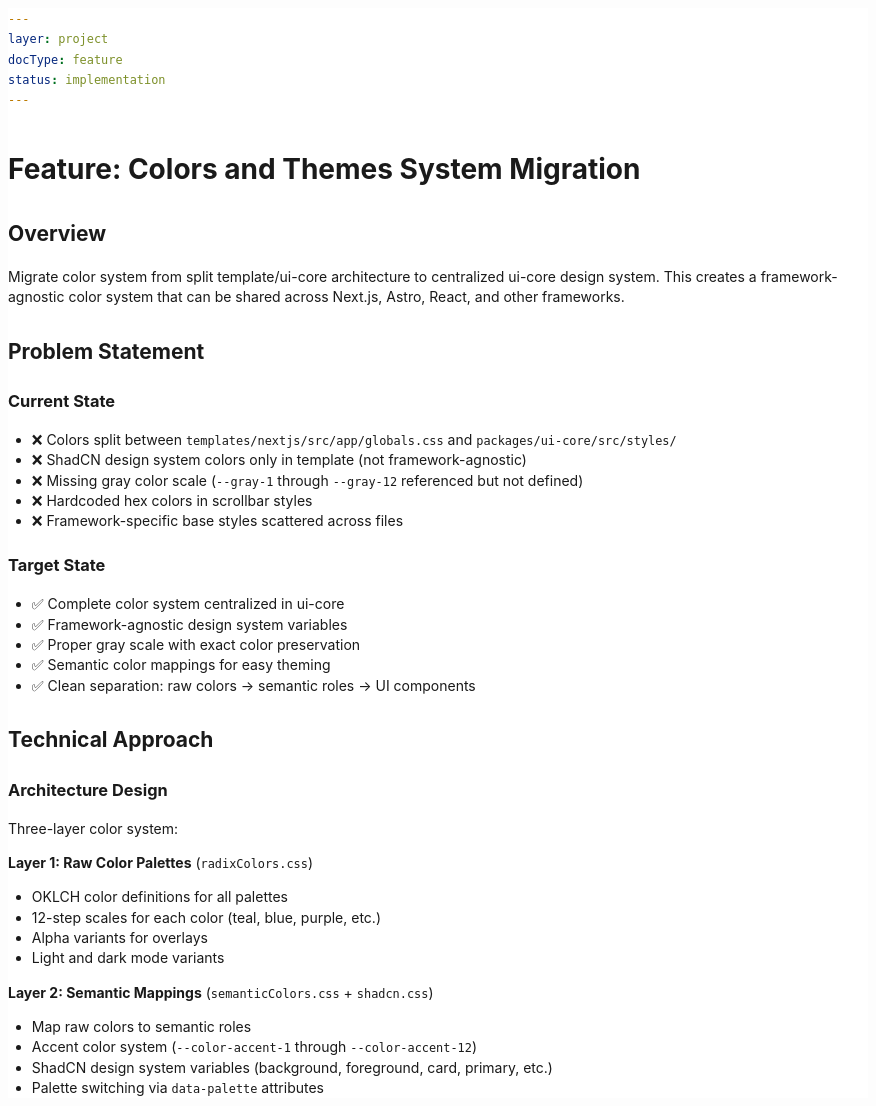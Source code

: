 ```yaml
---
layer: project
docType: feature
status: implementation
---
```


# Feature: Colors and Themes System Migration

## Overview

Migrate color system from split template/ui-core architecture to centralized ui-core design system. This creates a framework-agnostic color system that can be shared across Next.js, Astro, React, and other frameworks.

## Problem Statement

### Current State
- ❌ Colors split between `templates/nextjs/src/app/globals.css` and `packages/ui-core/src/styles/`
- ❌ ShadCN design system colors only in template (not framework-agnostic)
- ❌ Missing gray color scale (`--gray-1` through `--gray-12` referenced but not defined)
- ❌ Hardcoded hex colors in scrollbar styles
- ❌ Framework-specific base styles scattered across files

### Target State  
- ✅ Complete color system centralized in ui-core
- ✅ Framework-agnostic design system variables
- ✅ Proper gray scale with exact color preservation
- ✅ Semantic color mappings for easy theming
- ✅ Clean separation: raw colors → semantic roles → UI components

## Technical Approach

### Architecture Design
Three-layer color system:

**Layer 1: Raw Color Palettes** (`radixColors.css`)
- OKLCH color definitions for all palettes
- 12-step scales for each color (teal, blue, purple, etc.)
- Alpha variants for overlays
- Light and dark mode variants

**Layer 2: Semantic Mappings** (`semanticColors.css` + `shadcn.css`)
- Map raw colors to semantic roles
- Accent color system (`--color-accent-1` through `--color-accent-12`)
- ShadCN design system variables (background, foreground, card, primary, etc.)
- Palette switching via `data-palette` attributes
